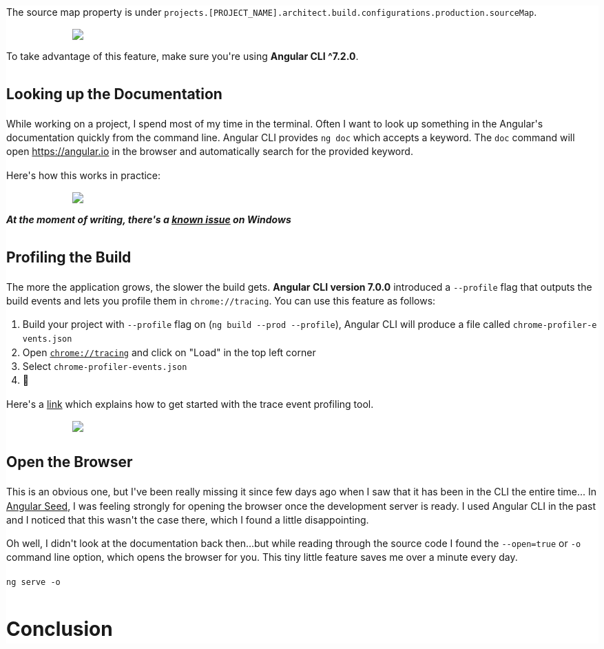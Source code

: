 The source map property is under `projects.[PROJECT_NAME].architect.build.configurations.production.sourceMap`.

<img src="/images/5-cli-features/hidden-sourcemaps.gif" style="display: block; margin: auto; width: 668px;">

To take advantage of this feature, make sure you're using **Angular CLI ^7.2.0**.

## Looking up the Documentation

While working on a project, I spend most of my time in the terminal. Often I want to look up something in the Angular's documentation quickly from the command line. Angular CLI provides `ng doc` which accepts a keyword. The `doc` command will open https://angular.io in the browser and automatically search for the provided keyword.

Here's how this works in practice:

<img src="/images/5-cli-features/doc.gif" style="display: block; margin: auto; width: 668px;">

***At the moment of writing, there's a [known issue](https://github.com/angular/angular-cli/issues/13575) on Windows***

## Profiling the Build

The more the application grows, the slower the build gets. **Angular CLI version 7.0.0** introduced a `--profile` flag that outputs the build events and lets you profile them in `chrome://tracing`. You can use this feature as follows:

1. Build your project with `--profile` flag on (`ng build --prod --profile`), Angular CLI will produce a file called `chrome-profiler-events.json`
1. Open [`chrome://tracing`](chrome://tracing) and click on "Load" in the top left corner
1. Select `chrome-profiler-events.json`
1. 🎉

Here's a [link](https://www.chromium.org/developers/how-tos/trace-event-profiling-tool) which explains how to get started with the trace event profiling tool.

<img src="/images/5-cli-features/tracing.png" style="display: block; margin: auto; width: 668px;">

## Open the Browser

This is an obvious one, but I've been really missing it since few days ago when I saw that it has been in the CLI the entire time... In [Angular Seed](https://github.com/mgechev/angular-seed), I was feeling strongly for opening the browser once the development server is ready. I used Angular CLI in the past and I noticed that this wasn't the case there, which I found a little disappointing.

Oh well, I didn't look at the documentation back then...but while reading through the source code I found the `--open=true` or `-o` command line option, which opens the browser for you. This tiny little feature saves me over a minute every day.

```
ng serve -o
```

# Conclusion

